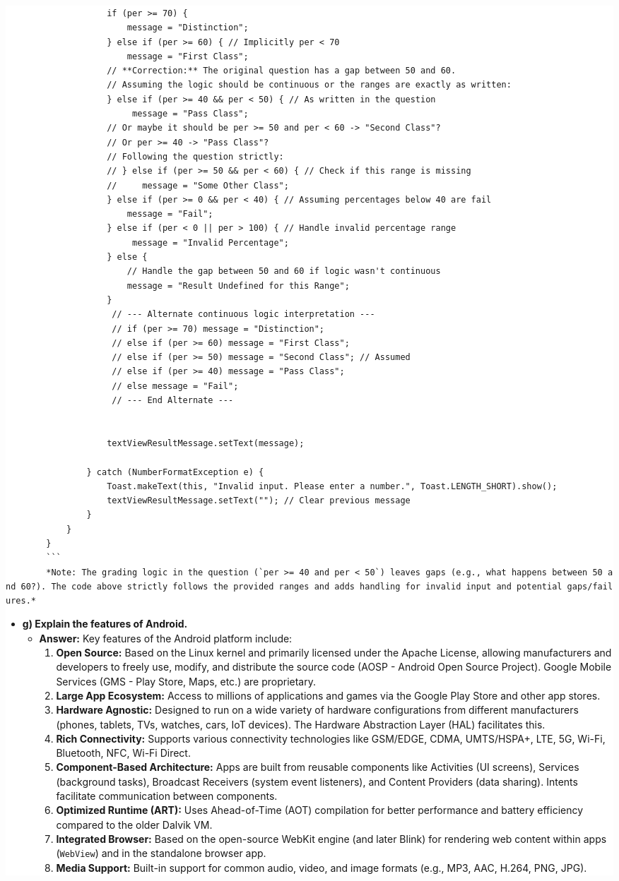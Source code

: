                         if (per >= 70) {
                            message = "Distinction";
                        } else if (per >= 60) { // Implicitly per < 70
                            message = "First Class";
                        // **Correction:** The original question has a gap between 50 and 60.
                        // Assuming the logic should be continuous or the ranges are exactly as written:
                        } else if (per >= 40 && per < 50) { // As written in the question
                             message = "Pass Class";
                        // Or maybe it should be per >= 50 and per < 60 -> "Second Class"?
                        // Or per >= 40 -> "Pass Class"?
                        // Following the question strictly:
                        // } else if (per >= 50 && per < 60) { // Check if this range is missing
                        //     message = "Some Other Class";
                        } else if (per >= 0 && per < 40) { // Assuming percentages below 40 are fail
                            message = "Fail";
                        } else if (per < 0 || per > 100) { // Handle invalid percentage range
                             message = "Invalid Percentage";
                        } else {
                            // Handle the gap between 50 and 60 if logic wasn't continuous
                            message = "Result Undefined for this Range";
                        }
                         // --- Alternate continuous logic interpretation ---
                         // if (per >= 70) message = "Distinction";
                         // else if (per >= 60) message = "First Class";
                         // else if (per >= 50) message = "Second Class"; // Assumed
                         // else if (per >= 40) message = "Pass Class";
                         // else message = "Fail";
                         // --- End Alternate ---


                        textViewResultMessage.setText(message);

                    } catch (NumberFormatException e) {
                        Toast.makeText(this, "Invalid input. Please enter a number.", Toast.LENGTH_SHORT).show();
                        textViewResultMessage.setText(""); // Clear previous message
                    }
                }
            }
            ```
            *Note: The grading logic in the question (`per >= 40 and per < 50`) leaves gaps (e.g., what happens between 50 and 60?). The code above strictly follows the provided ranges and adds handling for invalid input and potential gaps/failures.*

*   **g) Explain the features of Android.**
    *   **Answer:** Key features of the Android platform include:
        1.  **Open Source:** Based on the Linux kernel and primarily licensed under the Apache License, allowing manufacturers and developers to freely use, modify, and distribute the source code (AOSP - Android Open Source Project). Google Mobile Services (GMS - Play Store, Maps, etc.) are proprietary.
        2.  **Large App Ecosystem:** Access to millions of applications and games via the Google Play Store and other app stores.
        3.  **Hardware Agnostic:** Designed to run on a wide variety of hardware configurations from different manufacturers (phones, tablets, TVs, watches, cars, IoT devices). The Hardware Abstraction Layer (HAL) facilitates this.
        4.  **Rich Connectivity:** Supports various connectivity technologies like GSM/EDGE, CDMA, UMTS/HSPA+, LTE, 5G, Wi-Fi, Bluetooth, NFC, Wi-Fi Direct.
        5.  **Component-Based Architecture:** Apps are built from reusable components like Activities (UI screens), Services (background tasks), Broadcast Receivers (system event listeners), and Content Providers (data sharing). Intents facilitate communication between components.
        6.  **Optimized Runtime (ART):** Uses Ahead-of-Time (AOT) compilation for better performance and battery efficiency compared to the older Dalvik VM.
        7.  **Integrated Browser:** Based on the open-source WebKit engine (and later Blink) for rendering web content within apps (`WebView`) and in the standalone browser app.
        8.  **Media Support:** Built-in support for common audio, video, and image formats (e.g., MP3, AAC, H.264, PNG, JPG).
